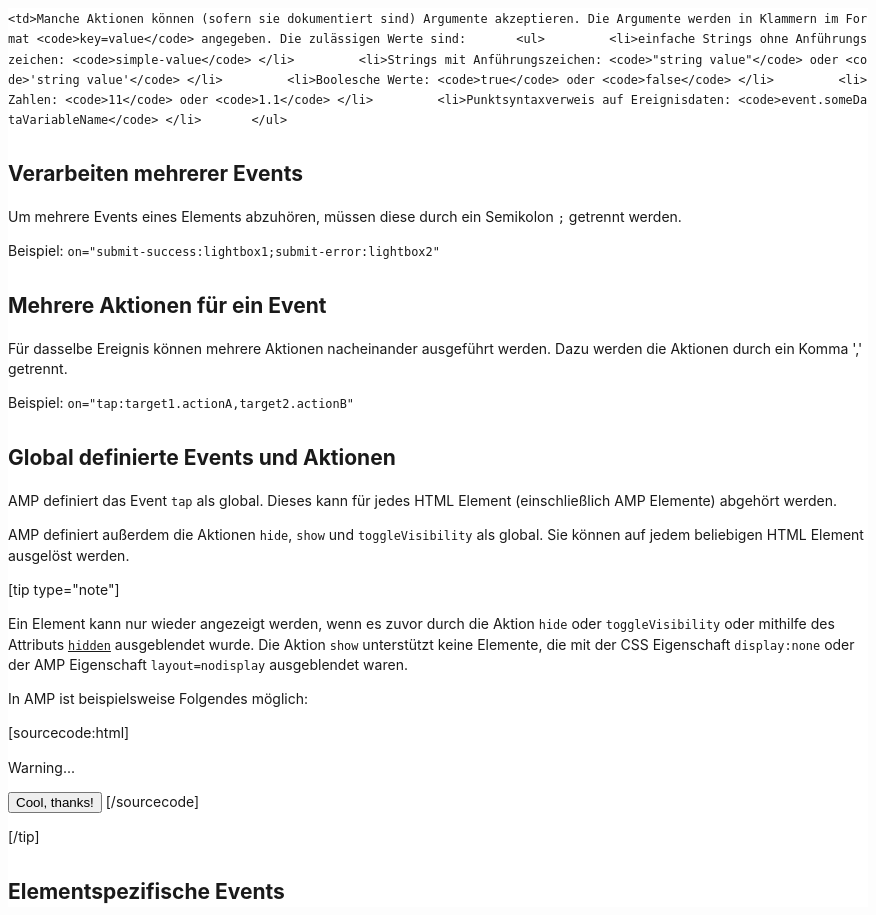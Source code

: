     <td>Manche Aktionen können (sofern sie dokumentiert sind) Argumente akzeptieren. Die Argumente werden in Klammern im Format <code>key=value</code> angegeben. Die zulässigen Werte sind:       <ul>         <li>einfache Strings ohne Anführungszeichen: <code>simple-value</code> </li>         <li>Strings mit Anführungszeichen: <code>"string value"</code> oder <code>'string value'</code> </li>         <li>Boolesche Werte: <code>true</code> oder <code>false</code> </li>         <li>Zahlen: <code>11</code> oder <code>1.1</code> </li>         <li>Punktsyntaxverweis auf Ereignisdaten: <code>event.someDataVariableName</code> </li>       </ul>
</td>
  </tr>
</table>

## Verarbeiten mehrerer Events <a name="handling-multiple-events"></a>

Um mehrere Events eines Elements abzuhören, müssen diese durch ein Semikolon `;` getrennt werden.

Beispiel: `on="submit-success:lightbox1;submit-error:lightbox2"`

## Mehrere Aktionen für ein Event <a name="multiple-actions-for-one-event"></a>

Für dasselbe Ereignis können mehrere Aktionen nacheinander ausgeführt werden. Dazu werden die Aktionen durch ein Komma ',' getrennt.

Beispiel: `on="tap:target1.actionA,target2.actionB"`

## Global definierte Events und Aktionen <a name="globally-defined-events-and-actions"></a>

AMP definiert das Event `tap` als global. Dieses kann für jedes HTML Element (einschließlich AMP Elemente) abgehört werden.

AMP definiert außerdem die Aktionen `hide`, `show` und `toggleVisibility` als global. Sie können auf jedem beliebigen HTML Element ausgelöst werden.

[tip type="note"]

Ein Element kann nur wieder angezeigt werden, wenn es zuvor durch die Aktion `hide` oder `toggleVisibility` oder mithilfe des Attributs [`hidden`](https://developer.mozilla.org/en-US/docs/Web/HTML/Global_attributes/hidden) ausgeblendet wurde. Die Aktion `show` unterstützt keine Elemente, die mit der CSS Eigenschaft `display:none` oder der AMP Eigenschaft `layout=nodisplay` ausgeblendet waren.

In AMP ist beispielsweise Folgendes möglich:

[sourcecode:html]

<div id="warning-message">Warning...</div>

<button on="tap:warning-message.hide">Cool, thanks!</button>
[/sourcecode]

[/tip]

## Elementspezifische Events <a name="element-specific-events"></a>
